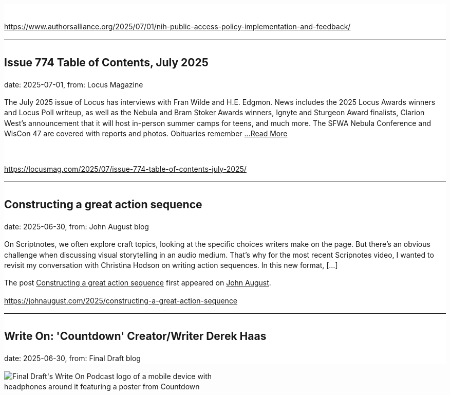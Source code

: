 <br> 

<https://www.authorsalliance.org/2025/07/01/nih-public-access-policy-implementation-and-feedback/>

---

## Issue 774 Table of Contents, July 2025

date: 2025-07-01, from: Locus Magazine

<p>The July 2025 issue of Locus has interviews with Fran Wilde and H.E. Edgmon. News includes the 2025 Locus Awards winners and Locus Poll writeup, as well as the Nebula and Bram Stoker Awards winners, Ignyte and Sturgeon Award finalists, Clarion West&#8217;s announcement that it will host in-person summer camps for teens, and much more. The SFWA Nebula Conference and WisCon 47 are covered with reports and photos. Obituaries remember  <a href="https://locusmag.com/2025/07/issue-774-table-of-contents-july-2025/" class="read-more">...Read More </a></p> 

<br> 

<https://locusmag.com/2025/07/issue-774-table-of-contents-july-2025/>

---

## Constructing a great action sequence

date: 2025-06-30, from: John August blog

<p>On Scriptnotes, we often explore craft topics, looking at the specific choices writers make on the page. But there&#8217;s an obvious challenge when discussing visual storytelling in an audio medium. That&#8217;s why for the most recent Scripnotes video, I wanted to revisit my conversation with Christina Hodson on writing action sequences. In this new format, [&#8230;]</p>
The post <a href="https://johnaugust.com/2025/constructing-a-great-action-sequence">Constructing a great action sequence</a> first appeared on <a href="https://johnaugust.com">John August</a>. 

<br> 

<https://johnaugust.com/2025/constructing-a-great-action-sequence>

---

## Write On: 'Countdown' Creator/Writer Derek Haas

date: 2025-06-30, from: Final Draft blog

<div class="hs-featured-image-wrapper"> 
 <a href="https://blog.finaldraft.com/write-on-countdown-creator/writer-derek-haas" title="" class="hs-featured-image-link"> <img src="https://blog.finaldraft.com/hubfs/Write%20On%20Countdown%20CreatorWriter%20Derek%20Haas.png" alt="Final Draft's Write On Podcast logo of a mobile device with headphones around it featuring a poster from Countdown" class="hs-featured-image" style="width:auto !important; max-width:50%; float:left; margin:0 15px 15px 0;"> </a> 
</div> 